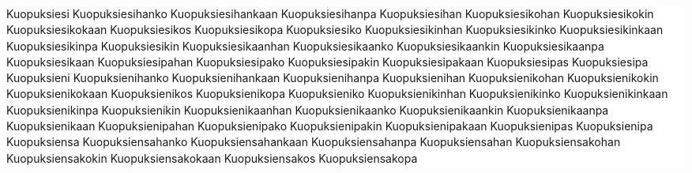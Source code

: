 Kuopuksiesi
Kuopuksiesihanko
Kuopuksiesihankaan
Kuopuksiesihanpa
Kuopuksiesihan
Kuopuksiesikohan
Kuopuksiesikokin
Kuopuksiesikokaan
Kuopuksiesikos
Kuopuksiesikopa
Kuopuksiesiko
Kuopuksiesikinhan
Kuopuksiesikinko
Kuopuksiesikinkaan
Kuopuksiesikinpa
Kuopuksiesikin
Kuopuksiesikaanhan
Kuopuksiesikaanko
Kuopuksiesikaankin
Kuopuksiesikaanpa
Kuopuksiesikaan
Kuopuksiesipahan
Kuopuksiesipako
Kuopuksiesipakin
Kuopuksiesipakaan
Kuopuksiesipas
Kuopuksiesipa
Kuopuksieni
Kuopuksienihanko
Kuopuksienihankaan
Kuopuksienihanpa
Kuopuksienihan
Kuopuksienikohan
Kuopuksienikokin
Kuopuksienikokaan
Kuopuksienikos
Kuopuksienikopa
Kuopuksieniko
Kuopuksienikinhan
Kuopuksienikinko
Kuopuksienikinkaan
Kuopuksienikinpa
Kuopuksienikin
Kuopuksienikaanhan
Kuopuksienikaanko
Kuopuksienikaankin
Kuopuksienikaanpa
Kuopuksienikaan
Kuopuksienipahan
Kuopuksienipako
Kuopuksienipakin
Kuopuksienipakaan
Kuopuksienipas
Kuopuksienipa
Kuopuksiensa
Kuopuksiensahanko
Kuopuksiensahankaan
Kuopuksiensahanpa
Kuopuksiensahan
Kuopuksiensakohan
Kuopuksiensakokin
Kuopuksiensakokaan
Kuopuksiensakos
Kuopuksiensakopa